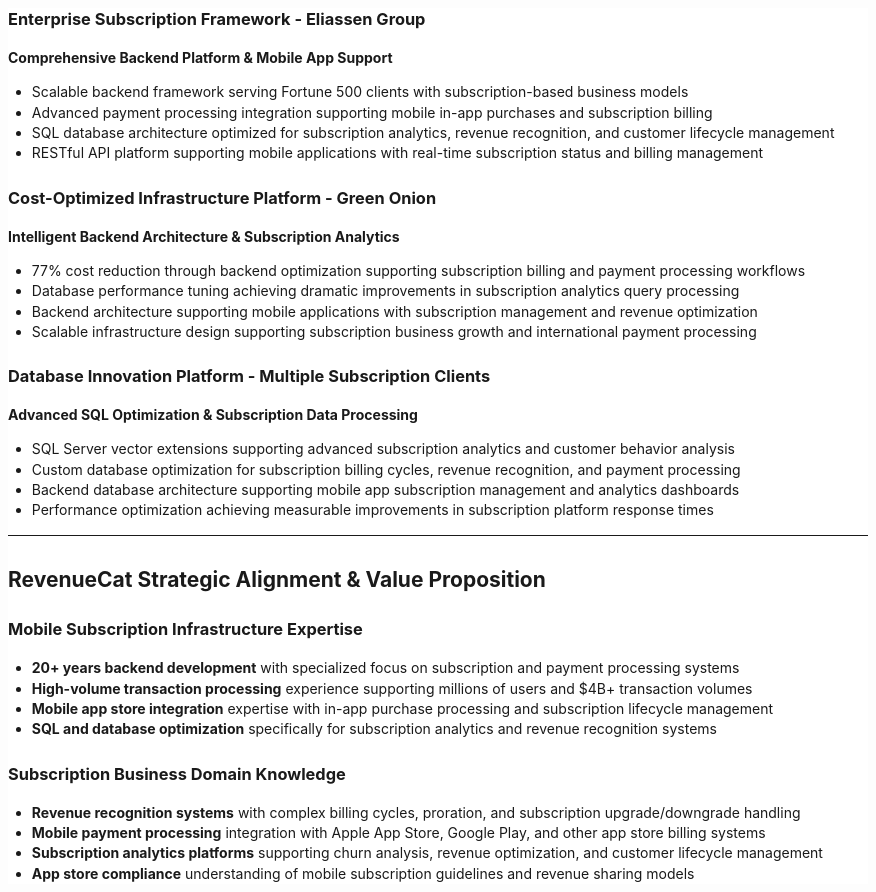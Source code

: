 ### Enterprise Subscription Framework - Eliassen Group
**Comprehensive Backend Platform & Mobile App Support**
- Scalable backend framework serving Fortune 500 clients with subscription-based business models
- Advanced payment processing integration supporting mobile in-app purchases and subscription billing
- SQL database architecture optimized for subscription analytics, revenue recognition, and customer lifecycle management
- RESTful API platform supporting mobile applications with real-time subscription status and billing management

### Cost-Optimized Infrastructure Platform - Green Onion
**Intelligent Backend Architecture & Subscription Analytics**
- 77% cost reduction through backend optimization supporting subscription billing and payment processing workflows
- Database performance tuning achieving dramatic improvements in subscription analytics query processing
- Backend architecture supporting mobile applications with subscription management and revenue optimization
- Scalable infrastructure design supporting subscription business growth and international payment processing

### Database Innovation Platform - Multiple Subscription Clients
**Advanced SQL Optimization & Subscription Data Processing**
- SQL Server vector extensions supporting advanced subscription analytics and customer behavior analysis
- Custom database optimization for subscription billing cycles, revenue recognition, and payment processing
- Backend database architecture supporting mobile app subscription management and analytics dashboards
- Performance optimization achieving measurable improvements in subscription platform response times

---

## RevenueCat Strategic Alignment & Value Proposition

### Mobile Subscription Infrastructure Expertise
- **20+ years backend development** with specialized focus on subscription and payment processing systems
- **High-volume transaction processing** experience supporting millions of users and $4B+ transaction volumes
- **Mobile app store integration** expertise with in-app purchase processing and subscription lifecycle management
- **SQL and database optimization** specifically for subscription analytics and revenue recognition systems

### Subscription Business Domain Knowledge
- **Revenue recognition systems** with complex billing cycles, proration, and subscription upgrade/downgrade handling
- **Mobile payment processing** integration with Apple App Store, Google Play, and other app store billing systems
- **Subscription analytics platforms** supporting churn analysis, revenue optimization, and customer lifecycle management
- **App store compliance** understanding of mobile subscription guidelines and revenue sharing models
